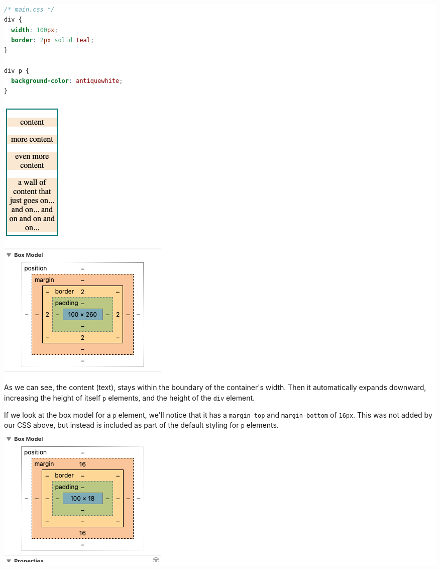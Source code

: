 ```css
/* main.css */
div {
  width: 100px;
  border: 2px solid teal;
}

div p {
  background-color: antiquewhite;
}
```

![Image showing content flowing downward from inside of a div element.](./assets/content.png)

![Image showing the box model attributes of the overall div.](./assets/styled-div-and-p.png)

As we can see, the content (text), stays within the boundary of the container's width. Then it automatically expands downward, increasing the height of itself `p` elements, and the height of the `div` element.

If we look at the box model for a `p` element, we'll notice that it has a `margin-top` and `margin-bottom` of `16px`. This was not added by our CSS above, but instead is included as part of the default styling for `p` elements.

![Image showing the box model attributes of the paragraph element.](./assets/p-with-text.png)

